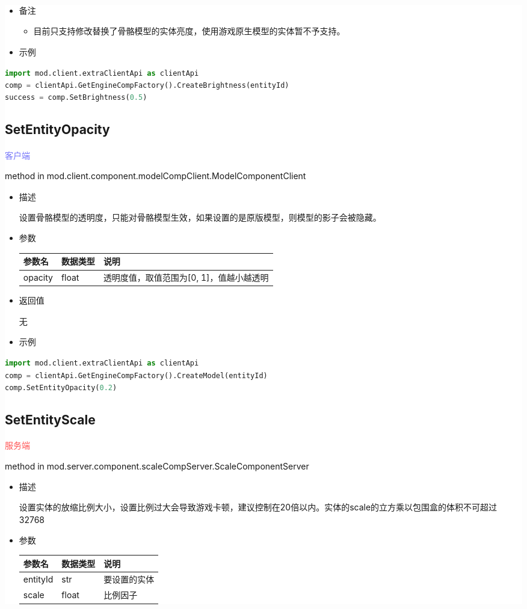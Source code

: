 - 备注
    - 目前只支持修改替换了骨骼模型的实体亮度，使用游戏原生模型的实体暂不予支持。

- 示例

```python
import mod.client.extraClientApi as clientApi
comp = clientApi.GetEngineCompFactory().CreateBrightness(entityId)
success = comp.SetBrightness(0.5)
```



## SetEntityOpacity

<span style="display:inline;color:#7575f9">客户端</span>

method in mod.client.component.modelCompClient.ModelComponentClient

- 描述

    设置骨骼模型的透明度，只能对骨骼模型生效，如果设置的是原版模型，则模型的影子会被隐藏。

- 参数

    | 参数名 | <div style="width: 4em">数据类型</div> | 说明 |
    | :--- | :--- | :--- |
    | opacity | float | 透明度值，取值范围为[0, 1]，值越小越透明 |

- 返回值

    无

- 示例

```python
import mod.client.extraClientApi as clientApi
comp = clientApi.GetEngineCompFactory().CreateModel(entityId)
comp.SetEntityOpacity(0.2)
```



## SetEntityScale

<span style="display:inline;color:#ff5555">服务端</span>

method in mod.server.component.scaleCompServer.ScaleComponentServer

- 描述

    设置实体的放缩比例大小，设置比例过大会导致游戏卡顿，建议控制在20倍以内。实体的scale的立方乘以包围盒的体积不可超过32768

- 参数

    | 参数名 | <div style="width: 4em">数据类型</div> | 说明 |
    | :--- | :--- | :--- |
    | entityId | str | 要设置的实体 |
    | scale | float | 比例因子 |
